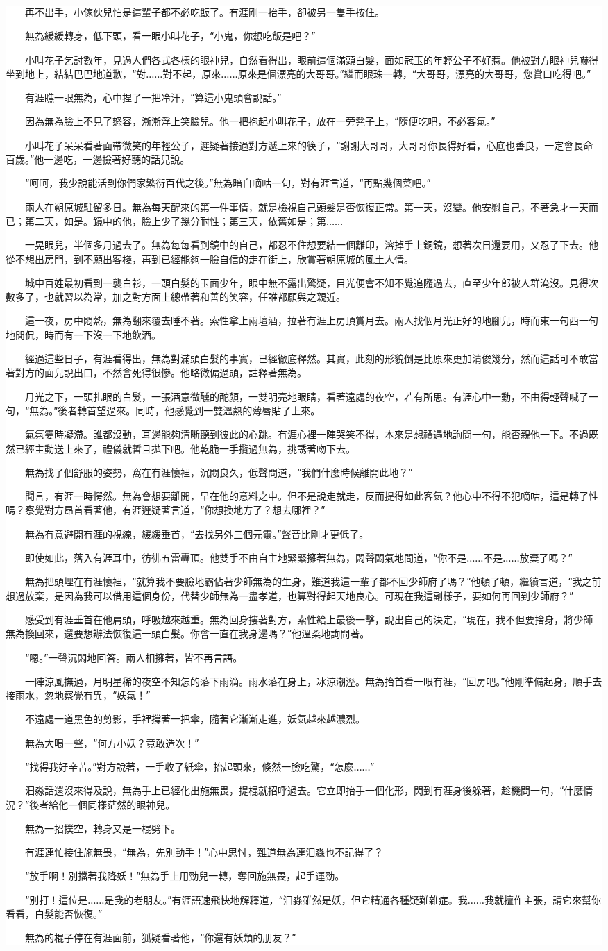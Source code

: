 　　再不出手，小傢伙兒怕是這輩子都不必吃飯了。有涯剛一抬手，卻被另一隻手按住。

　　無為緩緩轉身，低下頭，看一眼小叫花子，“小鬼，你想吃飯是吧？”

　　小叫花子乞討數年，見過人們各式各樣的眼神兒，自然看得出，眼前這個滿頭白髮，面如冠玉的年輕公子不好惹。他被對方眼神兒嚇得坐到地上，結結巴巴地道歉，“對……對不起，原來……原來是個漂亮的大哥哥。”繼而眼珠一轉，“大哥哥，漂亮的大哥哥，您賞口吃得吧。”

　　有涯瞧一眼無為，心中捏了一把冷汗，“算這小鬼頭會說話。”

　　因為無為臉上不見了怒容，漸漸浮上笑臉兒。他一把抱起小叫花子，放在一旁凳子上，“隨便吃吧，不必客氣。”

　　小叫花子呆呆看著面帶微笑的年輕公子，遲疑著接過對方遞上來的筷子，“謝謝大哥哥，大哥哥你長得好看，心底也善良，一定會長命百歲。”他一邊吃，一邊撿著好聽的話兒說。

　　“呵呵，我少說能活到你們家繁衍百代之後。”無為暗自嘀咕一句，對有涯言道，“再點幾個菜吧。”

　　兩人在朔原城駐留多日。無為每天醒來的第一件事情，就是檢視自己頭髮是否恢復正常。第一天，沒變。他安慰自己，不著急才一天而已；第二天，如是。鏡中的他，臉上少了幾分耐性；第三天，依舊如是；第……

　　一晃眼兒，半個多月過去了。無為每每看到鏡中的自己，都忍不住想要結一個離印，溶掉手上銅鏡，想著次日還要用，又忍了下去。他從不想出房門，到不願出客棧，再到已經能夠一臉自信的走在街上，欣賞著朔原城的風土人情。

　　城中百姓最初看到一襲白衫，一頭白髮的玉面少年，眼中無不露出驚疑，目光便會不知不覺追隨過去，直至少年郎被人群淹沒。見得次數多了，也就習以為常，加之對方面上總帶著和善的笑容，任誰都願與之親近。

　　這一夜，房中悶熱，無為翻來覆去睡不著。索性拿上兩壇酒，拉著有涯上房頂賞月去。兩人找個月光正好的地腳兒，時而東一句西一句地閒侃，時而有一下沒一下地飲酒。

　　經過這些日子，有涯看得出，無為對滿頭白髮的事實，已經徹底釋然。其實，此刻的形貌倒是比原來更加清俊幾分，然而這話可不敢當著對方的面兒說出口，不然會死得很慘。他略微偏過頭，註釋著無為。

　　月光之下，一頭扎眼的白髮，一張酒意微醺的酡顏，一雙明亮地眼睛，看著遠處的夜空，若有所思。有涯心中一動，不由得輕聲喊了一句，“無為。”後者轉首望過來。同時，他感覺到一雙溫熱的薄唇貼了上來。

　　氣氛霎時凝滯。誰都沒動，耳邊能夠清晰聽到彼此的心跳。有涯心裡一陣哭笑不得，本來是想禮遇地詢問一句，能否親他一下。不過既然已經主動送上來了，禮儀就暫且拋下吧。他乾脆一手攬過無為，挑誘著吻下去。

　　無為找了個舒服的姿勢，窩在有涯懷裡，沉悶良久，低聲問道，“我們什麼時候離開此地？”

　　聞言，有涯一時愕然。無為會想要離開，早在他的意料之中。但不是說走就走，反而提得如此客氣？他心中不得不犯嘀咕，這是轉了性嗎？察覺對方昂首看著他，有涯遲疑著言道，“你想換地方了？想去哪裡？”

　　無為有意避開有涯的視線，緩緩垂首，“去找另外三個元靈。”聲音比剛才更低了。

　　即使如此，落入有涯耳中，彷彿五雷轟頂。他雙手不由自主地緊緊擁著無為，悶聲悶氣地問道，“你不是……不是……放棄了嗎？”

　　無為把頭埋在有涯懷裡，“就算我不要臉地霸佔著少師無為的生身，難道我這一輩子都不回少師府了嗎？”他頓了頓，繼續言道，“我之前想過放棄，是因為我可以借用這個身份，代替少師無為一盡孝道，也算對得起天地良心。可現在我這副樣子，要如何再回到少師府？”

　　感受到有涯垂首在他肩頭，呼吸越來越重。無為回身摟著對方，索性給上最後一擊，說出自己的決定，“現在，我不但要捨身，將少師無為換回來，還要想辦法恢復這一頭白髮。你會一直在我身邊嗎？”他溫柔地詢問著。

　　“嗯。”一聲沉悶地回答。兩人相擁著，皆不再言語。

　　一陣涼風撫過，月明星稀的夜空不知怎的落下雨滴。雨水落在身上，冰涼潮溼。無為抬首看一眼有涯，“回房吧。”他剛準備起身，順手去接雨水，忽地察覺有異，“妖氣！”

　　不遠處一道黑色的剪影，手裡撐著一把傘，隨著它漸漸走進，妖氣越來越濃烈。

　　無為大喝一聲，“何方小妖？竟敢造次！”

　　“找得我好辛苦。”對方說著，一手收了紙傘，抬起頭來，倏然一臉吃驚，“怎麼……”

　　汩淼話還沒來得及說，無為手上已經化出施無畏，提棍就招呼過去。它立即抬手一個化形，閃到有涯身後躲著，趁機問一句，“什麼情況？”後者給他一個同樣茫然的眼神兒。

　　無為一招撲空，轉身又是一棍劈下。

　　有涯連忙接住施無畏，“無為，先別動手！”心中思忖，難道無為連汩淼也不記得了？

　　“放手啊！別擋著我降妖！”無為手上用勁兒一轉，奪回施無畏，起手運勁。

　　“別打！這位是……是我的老朋友。”有涯語速飛快地解釋道，“汩淼雖然是妖，但它精通各種疑難雜症。我……我就擅作主張，請它來幫你看看，白髮能否恢復。”

　　無為的棍子停在有涯面前，狐疑看著他，“你還有妖類的朋友？”
